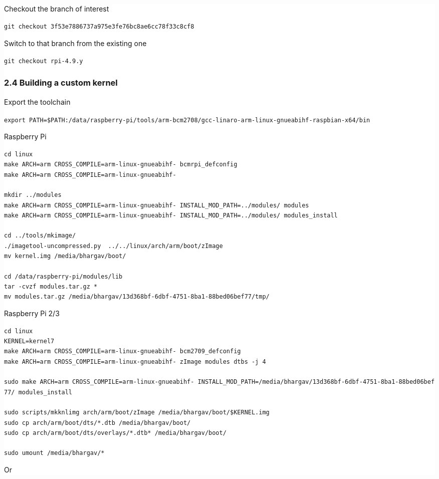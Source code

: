 Checkout the branch of interest
```
git checkout 3f53e7886737a975e3fe76bc8ae6cc78f33c8cf8
```

Switch to that branch from the existing one
```
git checkout rpi-4.9.y
```

### 2.4 Building a custom kernel

Export the toolchain
```
export PATH=$PATH:/data/raspberry-pi/tools/arm-bcm2708/gcc-linaro-arm-linux-gnueabihf-raspbian-x64/bin
```
Raspberry Pi
```
cd linux
make ARCH=arm CROSS_COMPILE=arm-linux-gnueabihf- bcmrpi_defconfig
make ARCH=arm CROSS_COMPILE=arm-linux-gnueabihf-

mkdir ../modules
make ARCH=arm CROSS_COMPILE=arm-linux-gnueabihf- INSTALL_MOD_PATH=../modules/ modules
make ARCH=arm CROSS_COMPILE=arm-linux-gnueabihf- INSTALL_MOD_PATH=../modules/ modules_install

cd ../tools/mkimage/
./imagetool-uncompressed.py  ../../linux/arch/arm/boot/zImage
mv kernel.img /media/bhargav/boot/

cd /data/raspberry-pi/modules/lib
tar -cvzf modules.tar.gz *
mv modules.tar.gz /media/bhargav/13d368bf-6dbf-4751-8ba1-88bed06bef77/tmp/
```

Raspberry Pi 2/3
```
cd linux
KERNEL=kernel7
make ARCH=arm CROSS_COMPILE=arm-linux-gnueabihf- bcm2709_defconfig
make ARCH=arm CROSS_COMPILE=arm-linux-gnueabihf- zImage modules dtbs -j 4

sudo make ARCH=arm CROSS_COMPILE=arm-linux-gnueabihf- INSTALL_MOD_PATH=/media/bhargav/13d368bf-6dbf-4751-8ba1-88bed06bef77/ modules_install

sudo scripts/mkknlimg arch/arm/boot/zImage /media/bhargav/boot/$KERNEL.img
sudo cp arch/arm/boot/dts/*.dtb /media/bhargav/boot/
sudo cp arch/arm/boot/dts/overlays/*.dtb* /media/bhargav/boot/

sudo umount /media/bhargav/*

```

Or
